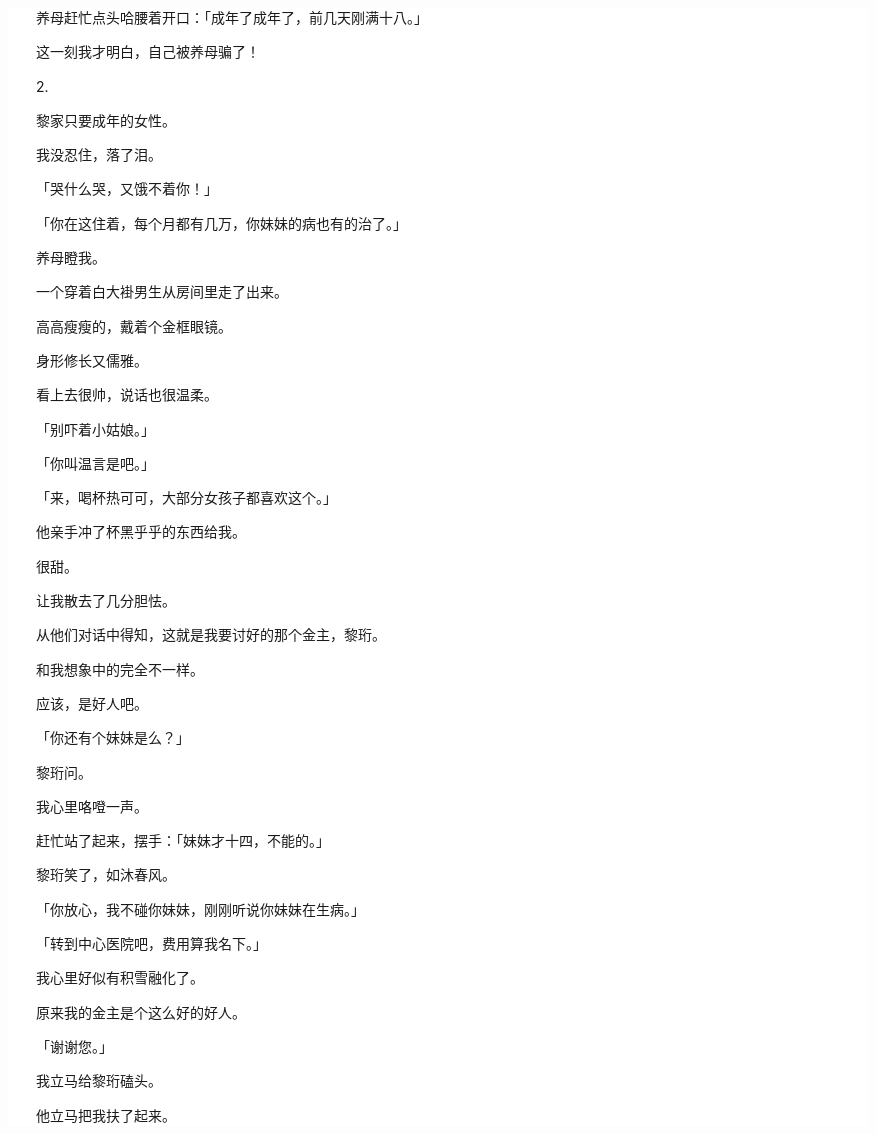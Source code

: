 &emsp;&emsp;养母赶忙点头哈腰着开口：「成年了成年了，前几天刚满十八。」  
  
&emsp;&emsp;这一刻我才明白，自己被养母骗了！  
  
&emsp;&emsp;2.  
  
&emsp;&emsp;黎家只要成年的女性。  
  
&emsp;&emsp;我没忍住，落了泪。  
  
&emsp;&emsp;「哭什么哭，又饿不着你！」  
  
&emsp;&emsp;「你在这住着，每个月都有几万，你妹妹的病也有的治了。」  
  
&emsp;&emsp;养母瞪我。  
  
&emsp;&emsp;一个穿着白大褂男生从房间里走了出来。  
  
&emsp;&emsp;高高瘦瘦的，戴着个金框眼镜。  
  
&emsp;&emsp;身形修长又儒雅。  
  
&emsp;&emsp;看上去很帅，说话也很温柔。  
  
&emsp;&emsp;「别吓着小姑娘。」  
  
&emsp;&emsp;「你叫温言是吧。」  
  
&emsp;&emsp;「来，喝杯热可可，大部分女孩子都喜欢这个。」  
  
&emsp;&emsp;他亲手冲了杯黑乎乎的东西给我。  
  
&emsp;&emsp;很甜。  
  
&emsp;&emsp;让我散去了几分胆怯。  
  
&emsp;&emsp;从他们对话中得知，这就是我要讨好的那个金主，黎珩。  
  
&emsp;&emsp;和我想象中的完全不一样。  
  
&emsp;&emsp;应该，是好人吧。  
  
&emsp;&emsp;「你还有个妹妹是么？」  
  
&emsp;&emsp;黎珩问。  
  
&emsp;&emsp;我心里咯噔一声。  
  
&emsp;&emsp;赶忙站了起来，摆手：「妹妹才十四，不能的。」  
  
&emsp;&emsp;黎珩笑了，如沐春风。  
  
&emsp;&emsp;「你放心，我不碰你妹妹，刚刚听说你妹妹在生病。」  
  
&emsp;&emsp;「转到中心医院吧，费用算我名下。」  
  
&emsp;&emsp;我心里好似有积雪融化了。  
  
&emsp;&emsp;原来我的金主是个这么好的好人。  
  
&emsp;&emsp;「谢谢您。」  
  
&emsp;&emsp;我立马给黎珩磕头。  
  
&emsp;&emsp;他立马把我扶了起来。  
  